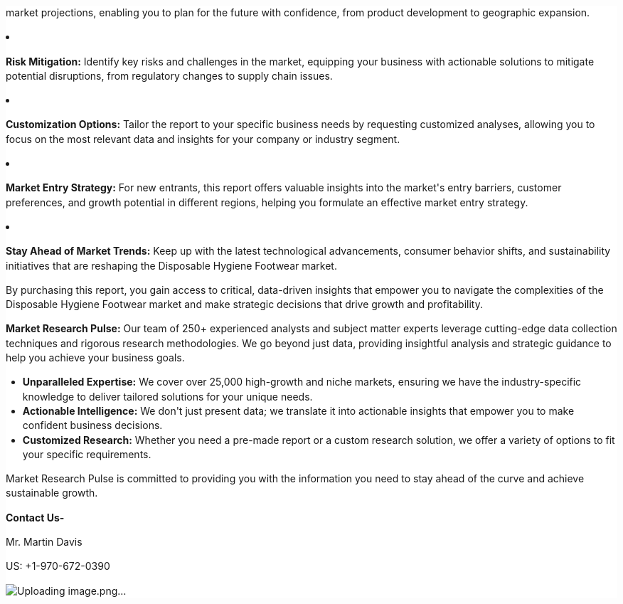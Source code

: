 market projections, enabling you to plan for the future with confidence, from product development to geographic expansion.</p></li><li><p><strong>Risk Mitigation:</strong> Identify key risks and challenges in the market, equipping your business with actionable solutions to mitigate potential disruptions, from regulatory changes to supply chain issues.</p></li><li><p><strong>Customization Options:</strong> Tailor the report to your specific business needs by requesting customized analyses, allowing you to focus on the most relevant data and insights for your company or industry segment.</p></li><li><p><strong>Market Entry Strategy:</strong> For new entrants, this report offers valuable insights into the market's entry barriers, customer preferences, and growth potential in different regions, helping you formulate an effective market entry strategy.</p></li><li><p><strong>Stay Ahead of Market Trends:</strong> Keep up with the latest technological advancements, consumer behavior shifts, and sustainability initiatives that are reshaping the Disposable Hygiene Footwear market.</p></li></ol><p>By purchasing this report, you gain access to critical, data-driven insights that empower you to navigate the complexities of the Disposable Hygiene Footwear market and make strategic decisions that drive growth and profitability.</p><p><strong>Market Research Pulse:</strong>&nbsp;Our team of 250+ experienced analysts and subject matter experts leverage cutting-edge data collection techniques and rigorous research methodologies. We go beyond just data, providing insightful analysis and strategic guidance to help you achieve your business goals.</p><ul><li><strong>Unparalleled Expertise:</strong>&nbsp;We cover over 25,000 high-growth and niche markets, ensuring we have the industry-specific knowledge to deliver tailored solutions for your unique needs.</li><li><strong>Actionable Intelligence:</strong>&nbsp;We don't just present data; we translate it into actionable insights that empower you to make confident business decisions.</li><li><strong>Customized Research:</strong>&nbsp;Whether you need a pre-made report or a custom research solution, we offer a variety of options to fit your specific requirements.</li></ul><p>Market Research Pulse is committed to providing you with the information you need to stay ahead of the curve and achieve sustainable growth.</p><p><strong>Contact Us-</strong></p><p>Mr. Martin Davis</p><p>US: +1-970-672-0390</p>
![Uploading image.png…]()
